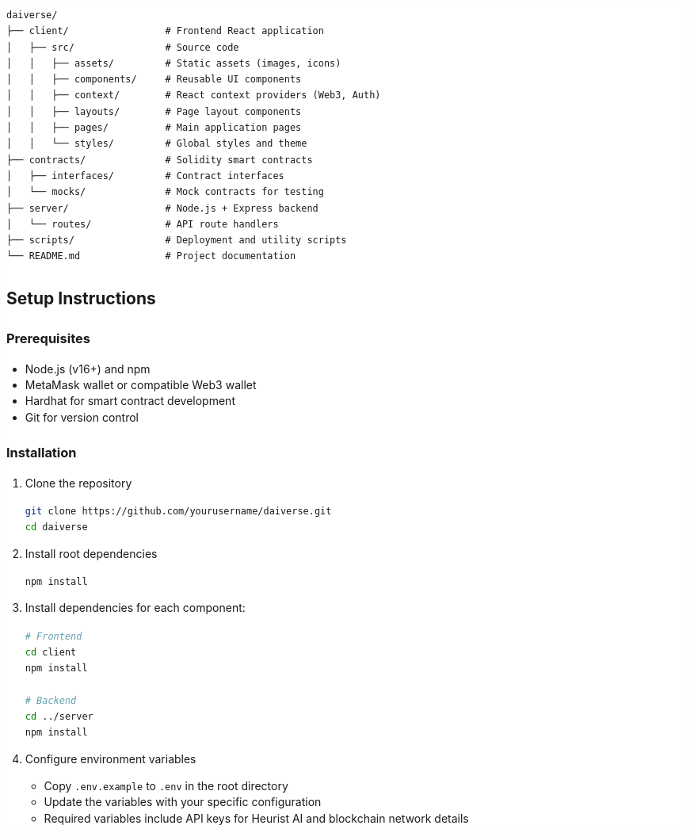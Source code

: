 ```
daiverse/
├── client/                 # Frontend React application
│   ├── src/                # Source code
│   │   ├── assets/         # Static assets (images, icons)
│   │   ├── components/     # Reusable UI components
│   │   ├── context/        # React context providers (Web3, Auth)
│   │   ├── layouts/        # Page layout components
│   │   ├── pages/          # Main application pages
│   │   └── styles/         # Global styles and theme
├── contracts/              # Solidity smart contracts
│   ├── interfaces/         # Contract interfaces
│   └── mocks/              # Mock contracts for testing
├── server/                 # Node.js + Express backend
│   └── routes/             # API route handlers
├── scripts/                # Deployment and utility scripts
└── README.md               # Project documentation
```

## Setup Instructions

### Prerequisites
- Node.js (v16+) and npm
- MetaMask wallet or compatible Web3 wallet
- Hardhat for smart contract development
- Git for version control

### Installation

1. Clone the repository
   ```bash
   git clone https://github.com/yourusername/daiverse.git
   cd daiverse
   ```

2. Install root dependencies
   ```bash
   npm install
   ```

3. Install dependencies for each component:
   ```bash
   # Frontend
   cd client
   npm install
   
   # Backend
   cd ../server
   npm install
   ```

4. Configure environment variables
   - Copy `.env.example` to `.env` in the root directory
   - Update the variables with your specific configuration
   - Required variables include API keys for Heurist AI and blockchain network details
